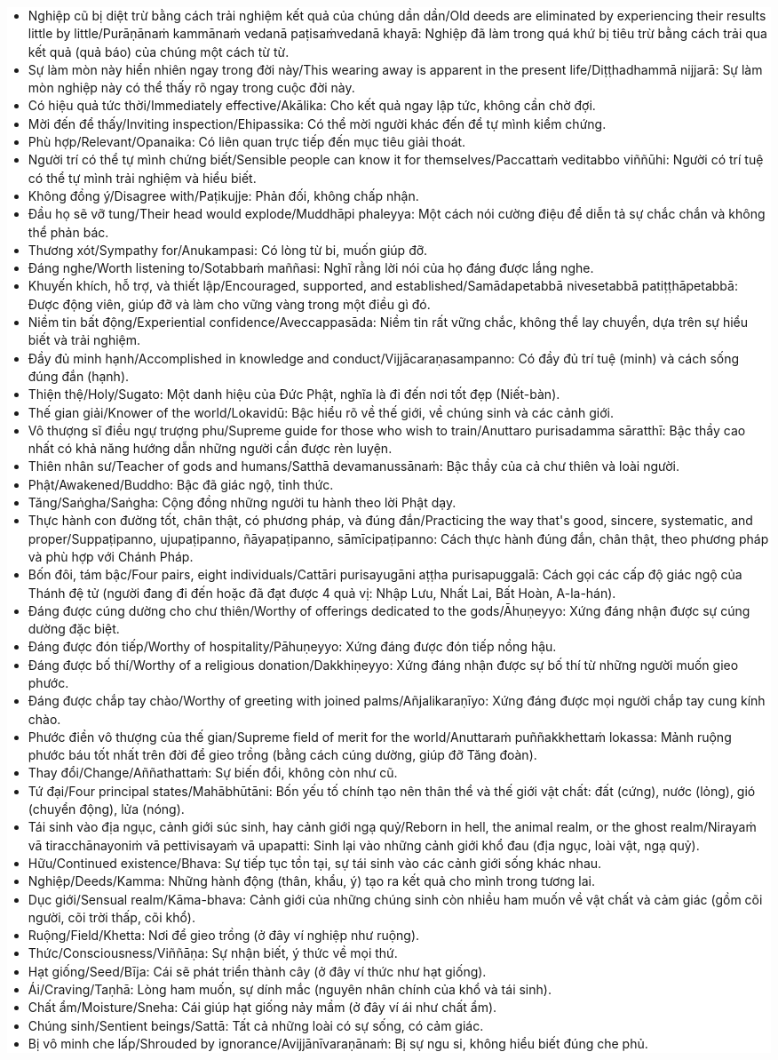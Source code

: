 - Nghiệp cũ bị diệt trừ bằng cách trải nghiệm kết quả của chúng dần dần/Old deeds are eliminated by experiencing their results little by little/Purāṇānaṁ kammānaṁ vedanā paṭisaṁvedanā khayā: Nghiệp đã làm trong quá khứ bị tiêu trừ bằng cách trải qua kết quả (quả báo) của chúng một cách từ từ.
- Sự làm mòn này hiển nhiên ngay trong đời này/This wearing away is apparent in the present life/Diṭṭhadhammā nijjarā: Sự làm mòn nghiệp này có thể thấy rõ ngay trong cuộc đời này.
- Có hiệu quả tức thời/Immediately effective/Akālika: Cho kết quả ngay lập tức, không cần chờ đợi.
- Mời đến để thấy/Inviting inspection/Ehipassika: Có thể mời người khác đến để tự mình kiểm chứng.
- Phù hợp/Relevant/Opanaika: Có liên quan trực tiếp đến mục tiêu giải thoát.
- Người trí có thể tự mình chứng biết/Sensible people can know it for themselves/Paccattaṁ veditabbo viññūhi: Người có trí tuệ có thể tự mình trải nghiệm và hiểu biết.
- Không đồng ý/Disagree with/Paṭikujje: Phản đối, không chấp nhận.
- Đầu họ sẽ vỡ tung/Their head would explode/Muddhāpi phaleyya: Một cách nói cường điệu để diễn tả sự chắc chắn và không thể phản bác.
- Thương xót/Sympathy for/Anukampasi: Có lòng từ bi, muốn giúp đỡ.
- Đáng nghe/Worth listening to/Sotabbaṁ maññasi: Nghĩ rằng lời nói của họ đáng được lắng nghe.
- Khuyến khích, hỗ trợ, và thiết lập/Encouraged, supported, and established/Samādapetabbā nivesetabbā patiṭṭhāpetabbā: Được động viên, giúp đỡ và làm cho vững vàng trong một điều gì đó.
- Niềm tin bất động/Experiential confidence/Aveccappasāda: Niềm tin rất vững chắc, không thể lay chuyển, dựa trên sự hiểu biết và trải nghiệm.
- Đầy đủ minh hạnh/Accomplished in knowledge and conduct/Vijjācaraṇasampanno: Có đầy đủ trí tuệ (minh) và cách sống đúng đắn (hạnh).
- Thiện thệ/Holy/Sugato: Một danh hiệu của Đức Phật, nghĩa là đi đến nơi tốt đẹp (Niết-bàn).
- Thế gian giải/Knower of the world/Lokavidū: Bậc hiểu rõ về thế giới, về chúng sinh và các cảnh giới.
- Vô thượng sĩ điều ngự trượng phu/Supreme guide for those who wish to train/Anuttaro purisadamma sāratthī: Bậc thầy cao nhất có khả năng hướng dẫn những người cần được rèn luyện.
- Thiên nhân sư/Teacher of gods and humans/Satthā devamanussānaṁ: Bậc thầy của cả chư thiên và loài người.
- Phật/Awakened/Buddho: Bậc đã giác ngộ, tỉnh thức.
- Tăng/Saṅgha/Saṅgha: Cộng đồng những người tu hành theo lời Phật dạy.
- Thực hành con đường tốt, chân thật, có phương pháp, và đúng đắn/Practicing the way that's good, sincere, systematic, and proper/Suppaṭipanno, ujupaṭipanno, ñāyapaṭipanno, sāmīcipaṭipanno: Cách thực hành đúng đắn, chân thật, theo phương pháp và phù hợp với Chánh Pháp.
- Bốn đôi, tám bậc/Four pairs, eight individuals/Cattāri purisayugāni aṭṭha purisapuggalā: Cách gọi các cấp độ giác ngộ của Thánh đệ tử (người đang đi đến hoặc đã đạt được 4 quả vị: Nhập Lưu, Nhất Lai, Bất Hoàn, A-la-hán).
- Đáng được cúng dường cho chư thiên/Worthy of offerings dedicated to the gods/Āhuṇeyyo: Xứng đáng nhận được sự cúng dường đặc biệt.
- Đáng được đón tiếp/Worthy of hospitality/Pāhuṇeyyo: Xứng đáng được đón tiếp nồng hậu.
- Đáng được bố thí/Worthy of a religious donation/Dakkhiṇeyyo: Xứng đáng nhận được sự bố thí từ những người muốn gieo phước.
- Đáng được chắp tay chào/Worthy of greeting with joined palms/Añjalikaraṇīyo: Xứng đáng được mọi người chắp tay cung kính chào.
- Phước điền vô thượng của thế gian/Supreme field of merit for the world/Anuttaraṁ puññakkhettaṁ lokassa: Mảnh ruộng phước báu tốt nhất trên đời để gieo trồng (bằng cách cúng dường, giúp đỡ Tăng đoàn).
- Thay đổi/Change/Aññathattaṁ: Sự biến đổi, không còn như cũ.
- Tứ đại/Four principal states/Mahābhūtāni: Bốn yếu tố chính tạo nên thân thể và thế giới vật chất: đất (cứng), nước (lỏng), gió (chuyển động), lửa (nóng).
- Tái sinh vào địa ngục, cảnh giới súc sinh, hay cảnh giới ngạ quỷ/Reborn in hell, the animal realm, or the ghost realm/Nirayaṁ vā tiracchānayoniṁ vā pettivisayaṁ vā upapatti: Sinh lại vào những cảnh giới khổ đau (địa ngục, loài vật, ngạ quỷ).
- Hữu/Continued existence/Bhava: Sự tiếp tục tồn tại, sự tái sinh vào các cảnh giới sống khác nhau.
- Nghiệp/Deeds/Kamma: Những hành động (thân, khẩu, ý) tạo ra kết quả cho mình trong tương lai.
- Dục giới/Sensual realm/Kāma-bhava: Cảnh giới của những chúng sinh còn nhiều ham muốn về vật chất và cảm giác (gồm cõi người, cõi trời thấp, cõi khổ).
- Ruộng/Field/Khetta: Nơi để gieo trồng (ở đây ví nghiệp như ruộng).
- Thức/Consciousness/Viññāṇa: Sự nhận biết, ý thức về mọi thứ.
- Hạt giống/Seed/Bīja: Cái sẽ phát triển thành cây (ở đây ví thức như hạt giống).
- Ái/Craving/Taṇhā: Lòng ham muốn, sự dính mắc (nguyên nhân chính của khổ và tái sinh).
- Chất ẩm/Moisture/Sneha: Cái giúp hạt giống nảy mầm (ở đây ví ái như chất ẩm).
- Chúng sinh/Sentient beings/Sattā: Tất cả những loài có sự sống, có cảm giác.
- Bị vô minh che lấp/Shrouded by ignorance/Avijjānīvaraṇānaṁ: Bị sự ngu si, không hiểu biết đúng che phủ.